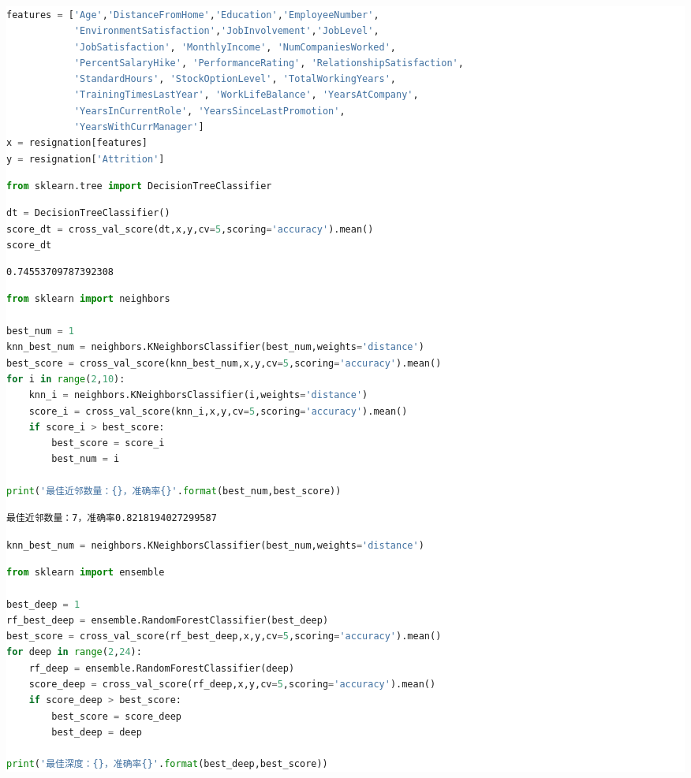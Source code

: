 
```python
features = ['Age','DistanceFromHome','Education','EmployeeNumber',
            'EnvironmentSatisfaction','JobInvolvement','JobLevel',
            'JobSatisfaction', 'MonthlyIncome', 'NumCompaniesWorked',
            'PercentSalaryHike', 'PerformanceRating', 'RelationshipSatisfaction',
            'StandardHours', 'StockOptionLevel', 'TotalWorkingYears',
            'TrainingTimesLastYear', 'WorkLifeBalance', 'YearsAtCompany',
            'YearsInCurrentRole', 'YearsSinceLastPromotion',
            'YearsWithCurrManager']
x = resignation[features]
y = resignation['Attrition']
```


```python
from sklearn.tree import DecisionTreeClassifier
```


```python
dt = DecisionTreeClassifier()
score_dt = cross_val_score(dt,x,y,cv=5,scoring='accuracy').mean()
score_dt
```




    0.74553709787392308




```python
from sklearn import neighbors

best_num = 1
knn_best_num = neighbors.KNeighborsClassifier(best_num,weights='distance')
best_score = cross_val_score(knn_best_num,x,y,cv=5,scoring='accuracy').mean()
for i in range(2,10):
    knn_i = neighbors.KNeighborsClassifier(i,weights='distance')
    score_i = cross_val_score(knn_i,x,y,cv=5,scoring='accuracy').mean()
    if score_i > best_score:
        best_score = score_i
        best_num = i

print('最佳近邻数量：{}，准确率{}'.format(best_num,best_score))
```

    最佳近邻数量：7，准确率0.8218194027299587
    


```python
knn_best_num = neighbors.KNeighborsClassifier(best_num,weights='distance')
```


```python
from sklearn import ensemble

best_deep = 1
rf_best_deep = ensemble.RandomForestClassifier(best_deep)
best_score = cross_val_score(rf_best_deep,x,y,cv=5,scoring='accuracy').mean()
for deep in range(2,24):
    rf_deep = ensemble.RandomForestClassifier(deep)
    score_deep = cross_val_score(rf_deep,x,y,cv=5,scoring='accuracy').mean()
    if score_deep > best_score:
        best_score = score_deep
        best_deep = deep

print('最佳深度：{}，准确率{}'.format(best_deep,best_score))
```

